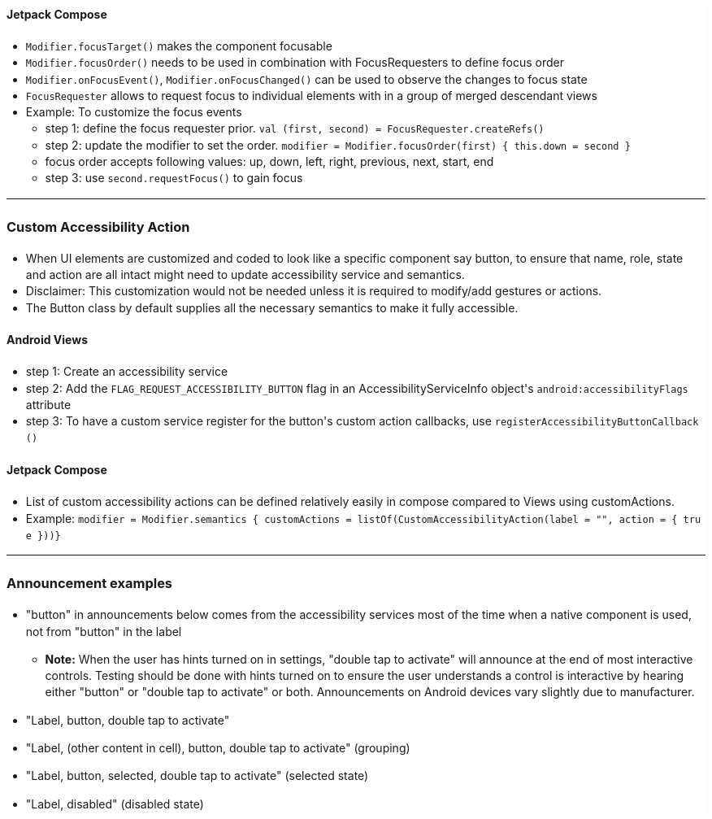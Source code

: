 #### Jetpack Compose
  - `Modifier.focusTarget()` makes the component focusable
  - `Modifier.focusOrder()` needs to be used in combination with FocusRequesters to define focus order
  - `Modifier.onFocusEvent()`, `Modifier.onFocusChanged()` can be used to observe the changes to focus state
  - `FocusRequester` allows to request focus to individual elements with in a group of merged descendant views
  - Example: To customize the focus events
    - step 1: define the focus requester prior. `val (first, second) = FocusRequester.createRefs()`
    - step 2: update the modifier to set the order. `modifier = Modifier.focusOrder(first) { this.down = second }`
    - focus order accepts following values: up, down, left, right, previous, next, start, end
    - step 3: use `second.requestFocus()` to gain focus
---

### Custom Accessibility Action
- When UI elements are customized and coded to look like a specific component say button, to ensure that name, role, state and action are all intact might need to update accessibility service and semantics.
- Disclaimer: This customization would not be needed unless it is required to modify/add gestures or actions.
- The Button class by default supplies all the necessary semantics to make it fully accessible.

#### Android Views
  - step 1: Create an accessibility service
  - step 2: Add the `FLAG_REQUEST_ACCESSIBILITY_BUTTON` flag in an AccessibilityServiceInfo object's `android:accessibilityFlags` attribute
  - step 3: To have a custom service register for the button's custom action callbacks, use `registerAccessibilityButtonCallback()`


#### Jetpack Compose
  - List of custom accessibility actions can be defined relatively easily in compose compared to Views using customActions. 
  - Example: `modifier = Modifier.semantics { customActions = listOf(CustomAccessibilityAction(label = "", action = { true }))}`

---

### Announcement examples
- "button" in announcements below comes from the accessibility services most of the time when a native component is used, not from "button" in the label
  - **Note:** When the user has hints turned on in settings, "double tap to activate" will announce at the end of most interactive controls.  Testing should be done with hints turned on to ensure the user understands a control is interactive by hearing either "button" or "double tap to activate" or both.  Announcements on Android devices vary slightly due to manufacturer.
  
- "Label, button, double tap to activate"
- "Label, (other content in cell), button, double tap to activate" (grouping)
- "Label, button, selected, double tap to activate" (selected state)
- "Label, disabled" (disabled state)
